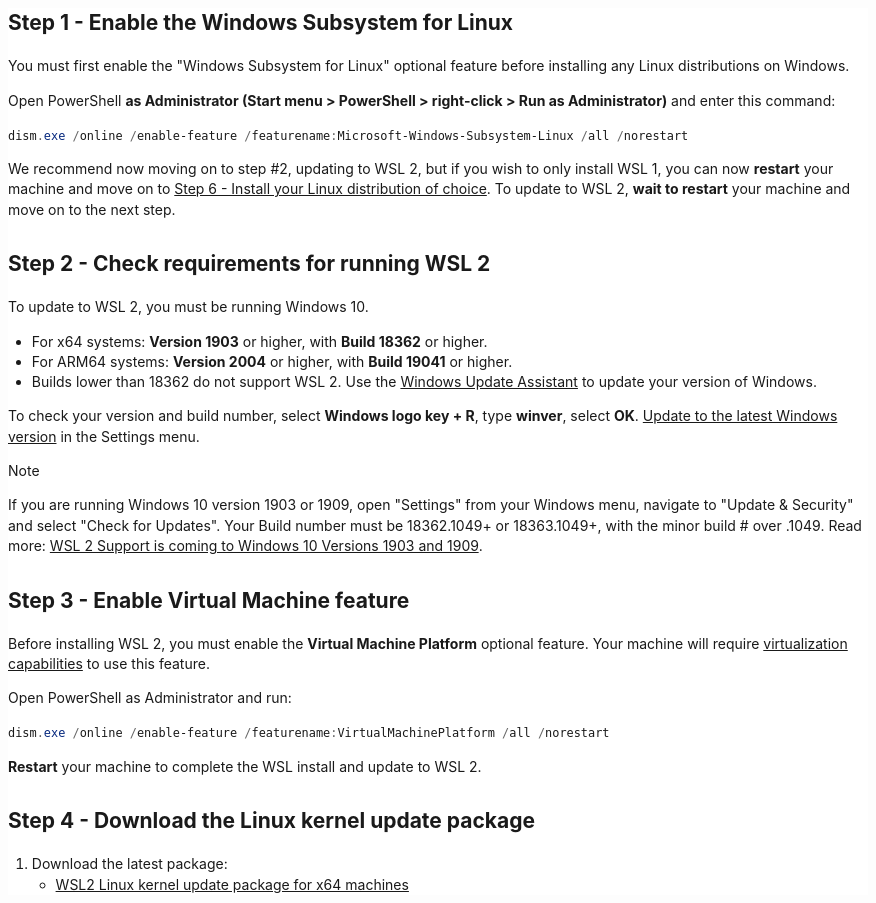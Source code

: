 ## Step 1 - Enable the Windows Subsystem for Linux

You must first enable the "Windows Subsystem for Linux" optional feature before installing any Linux distributions on Windows.

Open PowerShell **as Administrator (Start menu > PowerShell > right-click > Run as Administrator)** and enter this command:

```powershell
dism.exe /online /enable-feature /featurename:Microsoft-Windows-Subsystem-Linux /all /norestart
```

We recommend now moving on to step #2, updating to WSL 2, but if you wish to only install WSL 1, you can now **restart** your machine and move on to [Step 6 - Install your Linux distribution of choice](#step-6---install-your-linux-distribution-of-choice). To update to WSL 2, **wait to restart** your machine and move on to the next step.

## Step 2 - Check requirements for running WSL 2

To update to WSL 2, you must be running Windows 10.

- For x64 systems: **Version 1903** or higher, with **Build 18362** or higher.
- For ARM64 systems: **Version 2004** or higher, with **Build 19041** or higher.
- Builds lower than 18362 do not support WSL 2. Use the [Windows Update Assistant](https://www.microsoft.com/software-download/windows10) to update your version of Windows.

To check your version and build number, select **Windows logo key + R**, type **winver**, select **OK**. [Update to the latest Windows version](ms-settings:windowsupdate) in the Settings menu.

> [!NOTE]
> If you are running Windows 10 version 1903 or 1909, open "Settings" from your Windows menu, navigate to "Update & Security" and select "Check for Updates". Your Build number must be 18362.1049+ or 18363.1049+, with the minor build # over .1049. Read more: [WSL 2 Support is coming to Windows 10 Versions 1903 and 1909](https://devblogs.microsoft.com/commandline/wsl-2-support-is-coming-to-windows-10-versions-1903-and-1909/).

## Step 3 - Enable Virtual Machine feature

Before installing WSL 2, you must enable the **Virtual Machine Platform** optional feature. Your machine will require [virtualization capabilities](./troubleshooting.md#error-0x80370102-the-virtual-machine-could-not-be-started-because-a-required-feature-is-not-installed) to use this feature.

Open PowerShell as Administrator and run:

```powershell
dism.exe /online /enable-feature /featurename:VirtualMachinePlatform /all /norestart
```

**Restart** your machine to complete the WSL install and update to WSL 2.

## Step 4 - Download the Linux kernel update package

1. Download the latest package:
    - [WSL2 Linux kernel update package for x64 machines](https://wslstorestorage.blob.core.windows.net/wslblob/wsl_update_x64.msi)

